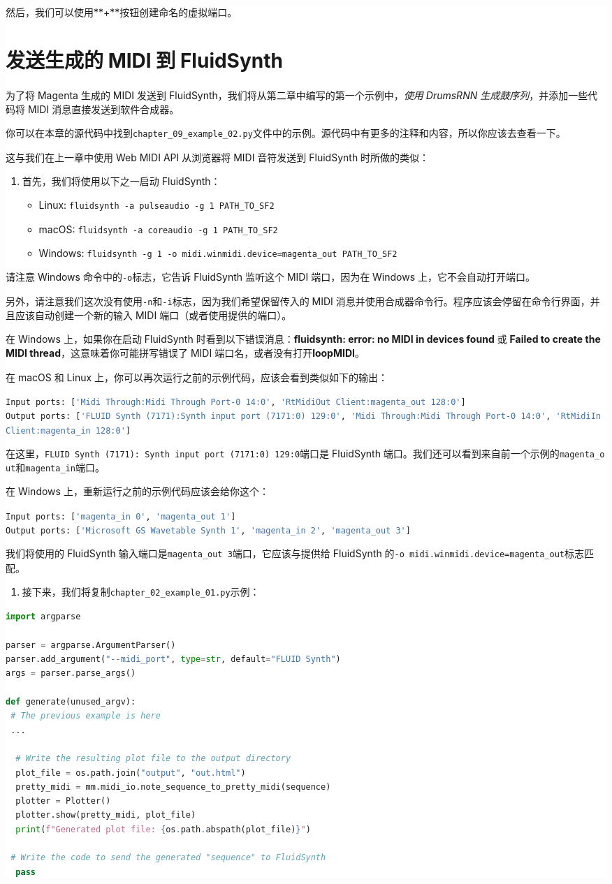 然后，我们可以使用**+**按钮创建命名的虚拟端口。

# 发送生成的 MIDI 到 FluidSynth

为了将 Magenta 生成的 MIDI 发送到 FluidSynth，我们将从第二章中编写的第一个示例中，*使用 DrumsRNN 生成鼓序列*，并添加一些代码将 MIDI 消息直接发送到软件合成器。

你可以在本章的源代码中找到`chapter_09_example_02.py`文件中的示例。源代码中有更多的注释和内容，所以你应该去查看一下。

这与我们在上一章中使用 Web MIDI API 从浏览器将 MIDI 音符发送到 FluidSynth 时所做的类似：

1.  首先，我们将使用以下之一启动 FluidSynth：

    +   Linux: `fluidsynth -a pulseaudio -g 1 PATH_TO_SF2`

    +   macOS: `fluidsynth -a coreaudio -g 1 PATH_TO_SF2`

    +   Windows: `fluidsynth -g 1 -o midi.winmidi.device=magenta_out PATH_TO_SF2`

请注意 Windows 命令中的`-o`标志，它告诉 FluidSynth 监听这个 MIDI 端口，因为在 Windows 上，它不会自动打开端口。

另外，请注意我们这次没有使用`-n`和`-i`标志，因为我们希望保留传入的 MIDI 消息并使用合成器命令行。程序应该会停留在命令行界面，并且应该自动创建一个新的输入 MIDI 端口（或者使用提供的端口）。

在 Windows 上，如果你在启动 FluidSynth 时看到以下错误消息：**fluidsynth: error: no MIDI in devices found** 或 **Failed to create the MIDI thread**，这意味着你可能拼写错误了 MIDI 端口名，或者没有打开**loopMIDI**。

在 macOS 和 Linux 上，你可以再次运行之前的示例代码，应该会看到类似如下的输出：

```py
Input ports: ['Midi Through:Midi Through Port-0 14:0', 'RtMidiOut Client:magenta_out 128:0']
Output ports: ['FLUID Synth (7171):Synth input port (7171:0) 129:0', 'Midi Through:Midi Through Port-0 14:0', 'RtMidiIn Client:magenta_in 128:0']
```

在这里，`FLUID Synth (7171): Synth input port (7171:0) 129:0`端口是 FluidSynth 端口。我们还可以看到来自前一个示例的`magenta_out`和`magenta_in`端口。

在 Windows 上，重新运行之前的示例代码应该会给你这个：

```py
Input ports: ['magenta_in 0', 'magenta_out 1']
Output ports: ['Microsoft GS Wavetable Synth 1', 'magenta_in 2', 'magenta_out 3']
```

我们将使用的 FluidSynth 输入端口是`magenta_out 3`端口，它应该与提供给 FluidSynth 的`-o midi.winmidi.device=magenta_out`标志匹配。

1.  接下来，我们将复制`chapter_02_example_01.py`示例：

```py
import argparse

parser = argparse.ArgumentParser()
parser.add_argument("--midi_port", type=str, default="FLUID Synth")
args = parser.parse_args()

def generate(unused_argv):
 # The previous example is here
 ...

  # Write the resulting plot file to the output directory
  plot_file = os.path.join("output", "out.html")
  pretty_midi = mm.midi_io.note_sequence_to_pretty_midi(sequence)
  plotter = Plotter()
  plotter.show(pretty_midi, plot_file)
  print(f"Generated plot file: {os.path.abspath(plot_file)}")

 # Write the code to send the generated "sequence" to FluidSynth
  pass

```